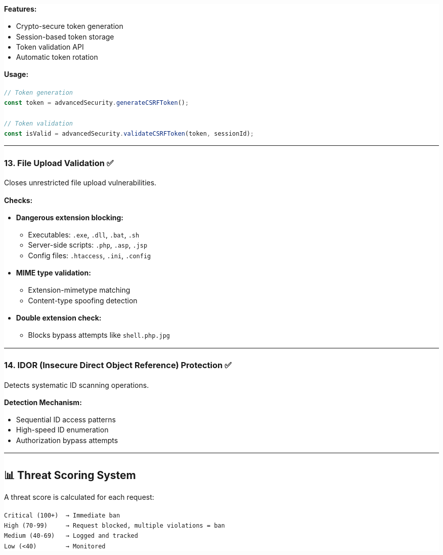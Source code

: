 **Features:**
- Crypto-secure token generation
- Session-based token storage
- Token validation API
- Automatic token rotation

**Usage:**
```javascript
// Token generation
const token = advancedSecurity.generateCSRFToken();

// Token validation
const isValid = advancedSecurity.validateCSRFToken(token, sessionId);
```

---

### 13. **File Upload Validation** ✅
Closes unrestricted file upload vulnerabilities.

**Checks:**
- **Dangerous extension blocking:**
  - Executables: `.exe`, `.dll`, `.bat`, `.sh`
  - Server-side scripts: `.php`, `.asp`, `.jsp`
  - Config files: `.htaccess`, `.ini`, `.config`
  
- **MIME type validation:**
  - Extension-mimetype matching
  - Content-type spoofing detection
  
- **Double extension check:**
  - Blocks bypass attempts like `shell.php.jpg`

---

### 14. **IDOR (Insecure Direct Object Reference) Protection** ✅
Detects systematic ID scanning operations.

**Detection Mechanism:**
- Sequential ID access patterns
- High-speed ID enumeration
- Authorization bypass attempts

---

## 📊 Threat Scoring System

A threat score is calculated for each request:

```
Critical (100+)  → Immediate ban
High (70-99)     → Request blocked, multiple violations = ban
Medium (40-69)   → Logged and tracked
Low (<40)        → Monitored
```
